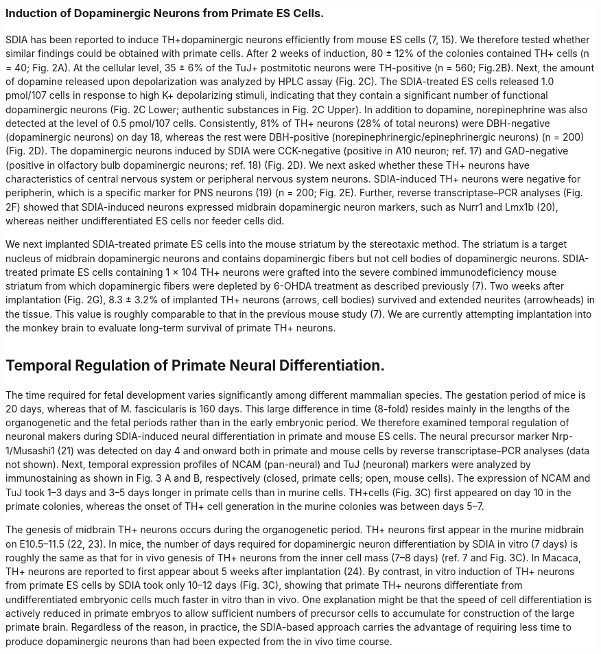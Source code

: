 ### Induction of Dopaminergic Neurons from Primate ES Cells. 
SDIA has been reported to induce TH+dopaminergic neurons efficiently from mouse ES cells (7, 15). We therefore tested whether similar findings could be obtained with primate cells. After 2 weeks of induction, 80 ± 12% of the colonies contained TH+ cells (n = 40; Fig. 2A). At the cellular level, 35 ± 6% of the TuJ+ postmitotic neurons were TH-positive (n = 560; Fig.2B). Next, the amount of dopamine released upon depolarization was analyzed by HPLC assay (Fig. 2C). The SDIA-treated ES cells released 1.0 pmol/107 cells in response to high K+ depolarizing stimuli, indicating that they contain a significant number of functional dopaminergic neurons (Fig. 2C Lower; authentic substances in Fig. 2C Upper). In addition to dopamine, norepinephrine was also detected at the level of 0.5 pmol/107 cells. Consistently, 81% of TH+ neurons (28% of total neurons) were DBH-negative (dopaminergic neurons) on day 18, whereas the rest were DBH-positive (norepinephrinergic/epinephrinergic neurons) (n = 200) (Fig. 2D). The dopaminergic neurons induced by SDIA were CCK-negative (positive in A10 neuron; ref. 17) and GAD-negative (positive in olfactory bulb dopaminergic neurons; ref. 18) (Fig. 2D). We next asked whether these TH+ neurons have characteristics of central nervous system or peripheral nervous system neurons. SDIA-induced TH+ neurons were negative for peripherin, which is a specific marker for PNS neurons (19) (n = 200; Fig. 2E). Further, reverse transcriptase–PCR analyses (Fig. 2F) showed that SDIA-induced neurons expressed midbrain dopaminergic neuron markers, such as Nurr1 and Lmx1b (20), whereas neither undifferentiated ES cells nor feeder cells did.

We next implanted SDIA-treated primate ES cells into the mouse striatum by the stereotaxic method. The striatum is a target nucleus of midbrain dopaminergic neurons and contains dopaminergic fibers but not cell bodies of dopaminergic neurons. SDIA-treated primate ES cells containing 1 × 104 TH+ neurons were grafted into the severe combined immunodeficiency mouse striatum from which dopaminergic fibers were depleted by 6-OHDA treatment as described previously (7). Two weeks after implantation (Fig. 2G), 8.3 ± 3.2% of implanted TH+ neurons (arrows, cell bodies) survived and extended neurites (arrowheads) in the tissue. This value is roughly comparable to that in the previous mouse study (7). We are currently attempting implantation into the monkey brain to evaluate long-term survival of primate TH+ neurons.

## Temporal Regulation of Primate Neural Differentiation. 
The time required for fetal development varies significantly among different mammalian species. The gestation period of mice is 20 days, whereas that of M. fascicularis is 160 days. This large difference in time (8-fold) resides mainly in the lengths of the organogenetic and the fetal periods rather than in the early embryonic period.
We therefore examined temporal regulation of neuronal makers during SDIA-induced neural differentiation in primate and mouse ES cells. The neural precursor marker Nrp-1/Musashi1 (21) was detected on day 4 and onward both in primate and mouse cells by reverse transcriptase–PCR analyses (data not shown). Next, temporal expression profiles of NCAM (pan-neural) and TuJ (neuronal) markers were analyzed by immunostaining as shown in Fig. 3 A and B, respectively (closed, primate cells; open, mouse cells). The expression of NCAM and TuJ took 1–3 days and 3–5 days longer in primate cells than in murine cells. TH+cells (Fig. 3C) first appeared on day 10 in the primate colonies, whereas the onset of TH+ cell generation in the murine colonies was between days 5–7.

The genesis of midbrain TH+ neurons occurs during the organogenetic period. TH+ neurons first appear in the murine midbrain on E10.5–11.5 (22, 23). In mice, the number of days required for dopaminergic neuron differentiation by SDIA in vitro (7 days) is roughly the same as that for in vivo genesis of TH+ neurons from the inner cell mass (7–8 days) (ref. 7 and Fig. 3C). In Macaca, TH+ neurons are reported to first appear about 5 weeks after implantation (24). By contrast, in vitro induction of TH+ neurons from primate ES cells by SDIA took only 10–12 days (Fig. 3C), showing that primate TH+ neurons differentiate from undifferentiated embryonic cells much faster in vitro than in vivo. One explanation might be that the speed of cell differentiation is actively reduced in primate embryos to allow sufficient numbers of precursor cells to accumulate for construction of the large primate brain. Regardless of the reason, in practice, the SDIA-based approach carries the advantage of requiring less time to produce dopaminergic neurons than had been expected from the in vivo time course.
